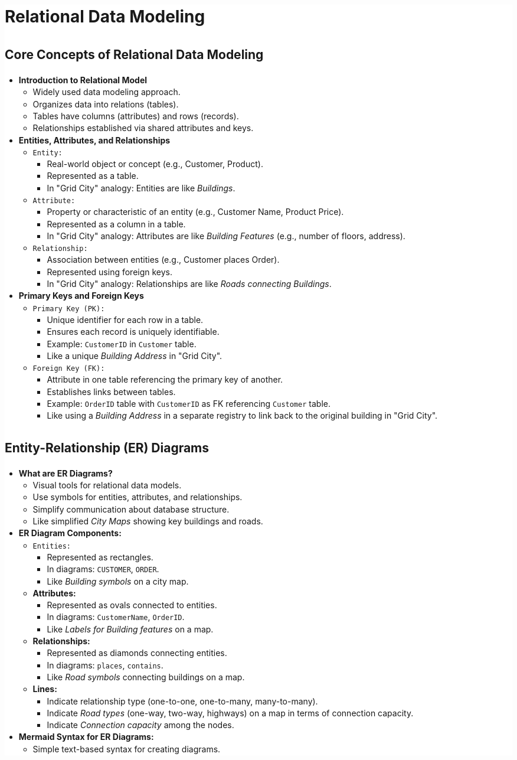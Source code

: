# Relational Data Modeling

## Core Concepts of Relational Data Modeling

- **Introduction to Relational Model**
  - Widely used data modeling approach.
  - Organizes data into relations (tables).
  - Tables have columns (attributes) and rows (records).
  - Relationships established via shared attributes and keys.
- **Entities, Attributes, and Relationships**
  - `Entity:`
    - Real-world object or concept (e.g., Customer, Product).
    - Represented as a table.
    - In "Grid City" analogy: Entities are like _Buildings_.
  - `Attribute:`
    - Property or characteristic of an entity (e.g., Customer Name, Product Price).
    - Represented as a column in a table.
    - In "Grid City" analogy: Attributes are like _Building Features_ (e.g., number of floors, address).
  - `Relationship:`
    - Association between entities (e.g., Customer places Order).
    - Represented using foreign keys.
    - In "Grid City" analogy: Relationships are like _Roads connecting Buildings_.
- **Primary Keys and Foreign Keys**
  - `Primary Key (PK):`
    - Unique identifier for each row in a table.
    - Ensures each record is uniquely identifiable.
    - Example: `CustomerID` in `Customer` table.
    - Like a unique _Building Address_ in "Grid City".
  - `Foreign Key (FK):`
    - Attribute in one table referencing the primary key of another.
    - Establishes links between tables.
    - Example: `OrderID` table with `CustomerID` as FK referencing `Customer` table.
    - Like using a _Building Address_ in a separate registry to link back to the original building in "Grid City".

## Entity-Relationship (ER) Diagrams

- **What are ER Diagrams?**
  - Visual tools for relational data models.
  - Use symbols for entities, attributes, and relationships.
  - Simplify communication about database structure.
  - Like simplified _City Maps_ showing key buildings and roads.
- **ER Diagram Components:**
  - `Entities:`
    - Represented as rectangles.
    - In diagrams: `CUSTOMER`, `ORDER`.
    - Like _Building symbols_ on a city map.
  - **Attributes:**
    - Represented as ovals connected to entities.
    - In diagrams: `CustomerName`, `OrderID`.
    - Like _Labels for Building features_ on a map.
  - **Relationships:**
    - Represented as diamonds connecting entities.
    - In diagrams: `places`, `contains`.
    - Like _Road symbols_ connecting buildings on a map.
  - **Lines:**
    - Indicate relationship type (one-to-one, one-to-many, many-to-many).
    - Indicate _Road types_ (one-way, two-way, highways) on a map in terms of connection capacity.
    - Indicate _Connection capacity_ among the nodes.
- **Mermaid Syntax for ER Diagrams:**
  - Simple text-based syntax for creating diagrams.
